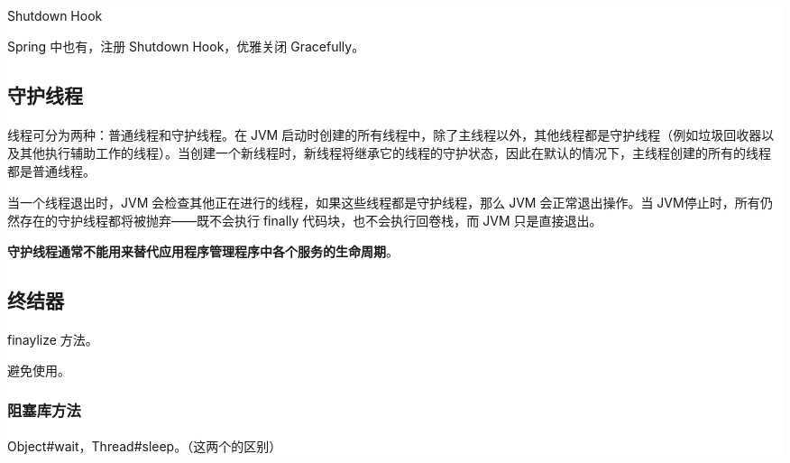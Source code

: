 Shutdown Hook

Spring 中也有，注册 Shutdown Hook，优雅关闭 Gracefully。

## 守护线程

线程可分为两种：普通线程和守护线程。在 JVM 启动时创建的所有线程中，除了主线程以外，其他线程都是守护线程（例如垃圾回收器以及其他执行辅助工作的线程）。当创建一个新线程时，新线程将继承它的线程的守护状态，因此在默认的情况下，主线程创建的所有的线程都是普通线程。

当一个线程退出时，JVM 会检查其他正在进行的线程，如果这些线程都是守护线程，那么 JVM 会正常退出操作。当 JVM停止时，所有仍然存在的守护线程都将被抛弃——既不会执行 finally 代码块，也不会执行回卷栈，而 JVM 只是直接退出。

**守护线程通常不能用来替代应用程序管理程序中各个服务的生命周期**。

## 终结器

finaylize  方法。

避免使用。

### 阻塞库方法

Object#wait，Thread#sleep。（这两个的区别）



